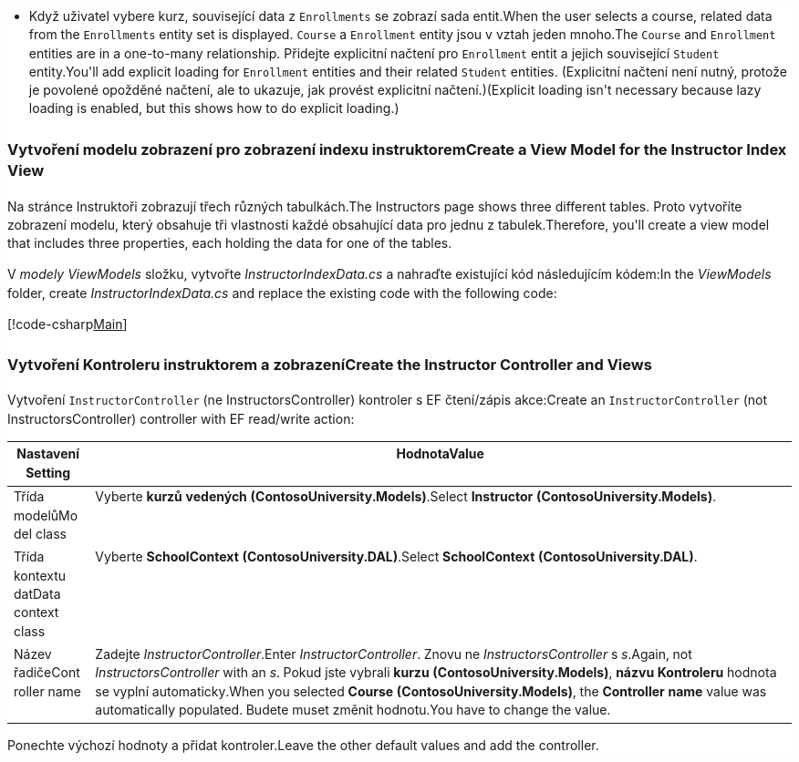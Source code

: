 - <span data-ttu-id="59b34-205">Když uživatel vybere kurz, související data z `Enrollments` se zobrazí sada entit.</span><span class="sxs-lookup"><span data-stu-id="59b34-205">When the user selects a course, related data from the `Enrollments` entity set is displayed.</span></span> <span data-ttu-id="59b34-206">`Course` a `Enrollment` entity jsou v vztah jeden mnoho.</span><span class="sxs-lookup"><span data-stu-id="59b34-206">The `Course` and `Enrollment` entities are in a one-to-many relationship.</span></span> <span data-ttu-id="59b34-207">Přidejte explicitní načtení pro `Enrollment` entit a jejich související `Student` entity.</span><span class="sxs-lookup"><span data-stu-id="59b34-207">You'll add explicit loading for `Enrollment` entities and their related `Student` entities.</span></span> <span data-ttu-id="59b34-208">(Explicitní načtení není nutný, protože je povolené opožděné načtení, ale to ukazuje, jak provést explicitní načtení.)</span><span class="sxs-lookup"><span data-stu-id="59b34-208">(Explicit loading isn't necessary because lazy loading is enabled, but this shows how to do explicit loading.)</span></span>

### <a name="create-a-view-model-for-the-instructor-index-view"></a><span data-ttu-id="59b34-209">Vytvoření modelu zobrazení pro zobrazení indexu instruktorem</span><span class="sxs-lookup"><span data-stu-id="59b34-209">Create a View Model for the Instructor Index View</span></span>

<span data-ttu-id="59b34-210">Na stránce Instruktoři zobrazují třech různých tabulkách.</span><span class="sxs-lookup"><span data-stu-id="59b34-210">The Instructors page shows three different tables.</span></span> <span data-ttu-id="59b34-211">Proto vytvoříte zobrazení modelu, který obsahuje tři vlastnosti každé obsahující data pro jednu z tabulek.</span><span class="sxs-lookup"><span data-stu-id="59b34-211">Therefore, you'll create a view model that includes three properties, each holding the data for one of the tables.</span></span>

<span data-ttu-id="59b34-212">V *modely ViewModels* složku, vytvořte *InstructorIndexData.cs* a nahraďte existující kód následujícím kódem:</span><span class="sxs-lookup"><span data-stu-id="59b34-212">In the *ViewModels* folder, create *InstructorIndexData.cs* and replace the existing code with the following code:</span></span>

[!code-csharp[Main](reading-related-data-with-the-entity-framework-in-an-asp-net-mvc-application/samples/sample5.cs)]

### <a name="create-the-instructor-controller-and-views"></a><span data-ttu-id="59b34-213">Vytvoření Kontroleru instruktorem a zobrazení</span><span class="sxs-lookup"><span data-stu-id="59b34-213">Create the Instructor Controller and Views</span></span>

<span data-ttu-id="59b34-214">Vytvoření `InstructorController` (ne InstructorsController) kontroler s EF čtení/zápis akce:</span><span class="sxs-lookup"><span data-stu-id="59b34-214">Create an `InstructorController` (not InstructorsController) controller with EF read/write action:</span></span>

| <span data-ttu-id="59b34-215">Nastavení</span><span class="sxs-lookup"><span data-stu-id="59b34-215">Setting</span></span> | <span data-ttu-id="59b34-216">Hodnota</span><span class="sxs-lookup"><span data-stu-id="59b34-216">Value</span></span> |
| ------- | ----- |
| <span data-ttu-id="59b34-217">Třída modelů</span><span class="sxs-lookup"><span data-stu-id="59b34-217">Model class</span></span> | <span data-ttu-id="59b34-218">Vyberte **kurzů vedených (ContosoUniversity.Models)**.</span><span class="sxs-lookup"><span data-stu-id="59b34-218">Select **Instructor (ContosoUniversity.Models)**.</span></span> |
| <span data-ttu-id="59b34-219">Třída kontextu dat</span><span class="sxs-lookup"><span data-stu-id="59b34-219">Data context class</span></span> | <span data-ttu-id="59b34-220">Vyberte **SchoolContext (ContosoUniversity.DAL)**.</span><span class="sxs-lookup"><span data-stu-id="59b34-220">Select **SchoolContext (ContosoUniversity.DAL)**.</span></span> |
| <span data-ttu-id="59b34-221">Název řadiče</span><span class="sxs-lookup"><span data-stu-id="59b34-221">Controller name</span></span> | <span data-ttu-id="59b34-222">Zadejte *InstructorController*.</span><span class="sxs-lookup"><span data-stu-id="59b34-222">Enter *InstructorController*.</span></span> <span data-ttu-id="59b34-223">Znovu ne *InstructorsController* s *s*.</span><span class="sxs-lookup"><span data-stu-id="59b34-223">Again, not *InstructorsController* with an *s*.</span></span> <span data-ttu-id="59b34-224">Pokud jste vybrali **kurzu (ContosoUniversity.Models)**, **názvu Kontroleru** hodnota se vyplní automaticky.</span><span class="sxs-lookup"><span data-stu-id="59b34-224">When you selected **Course (ContosoUniversity.Models)**, the **Controller name** value was automatically populated.</span></span> <span data-ttu-id="59b34-225">Budete muset změnit hodnotu.</span><span class="sxs-lookup"><span data-stu-id="59b34-225">You have to change the value.</span></span> |

<span data-ttu-id="59b34-226">Ponechte výchozí hodnoty a přidat kontroler.</span><span class="sxs-lookup"><span data-stu-id="59b34-226">Leave the other default values and add the controller.</span></span>
